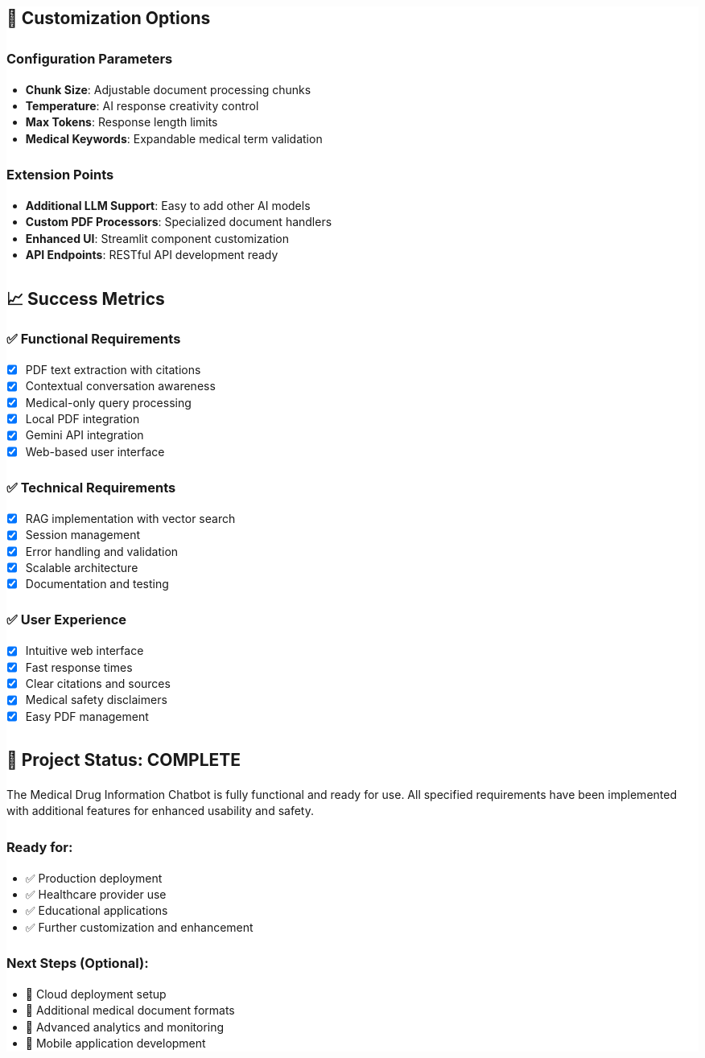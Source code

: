 ## 🔧 Customization Options

### **Configuration Parameters**
- **Chunk Size**: Adjustable document processing chunks
- **Temperature**: AI response creativity control
- **Max Tokens**: Response length limits
- **Medical Keywords**: Expandable medical term validation

### **Extension Points**
- **Additional LLM Support**: Easy to add other AI models
- **Custom PDF Processors**: Specialized document handlers
- **Enhanced UI**: Streamlit component customization
- **API Endpoints**: RESTful API development ready

## 📈 Success Metrics

### ✅ **Functional Requirements**
- [x] PDF text extraction with citations
- [x] Contextual conversation awareness
- [x] Medical-only query processing
- [x] Local PDF integration
- [x] Gemini API integration
- [x] Web-based user interface

### ✅ **Technical Requirements**
- [x] RAG implementation with vector search
- [x] Session management
- [x] Error handling and validation
- [x] Scalable architecture
- [x] Documentation and testing

### ✅ **User Experience**
- [x] Intuitive web interface
- [x] Fast response times
- [x] Clear citations and sources
- [x] Medical safety disclaimers
- [x] Easy PDF management

## 🎉 Project Status: **COMPLETE**

The Medical Drug Information Chatbot is fully functional and ready for use. All specified requirements have been implemented with additional features for enhanced usability and safety.

### **Ready for:**
- ✅ Production deployment
- ✅ Healthcare provider use
- ✅ Educational applications
- ✅ Further customization and enhancement

### **Next Steps (Optional):**
- 🔄 Cloud deployment setup
- 🔄 Additional medical document formats
- 🔄 Advanced analytics and monitoring
- 🔄 Mobile application development